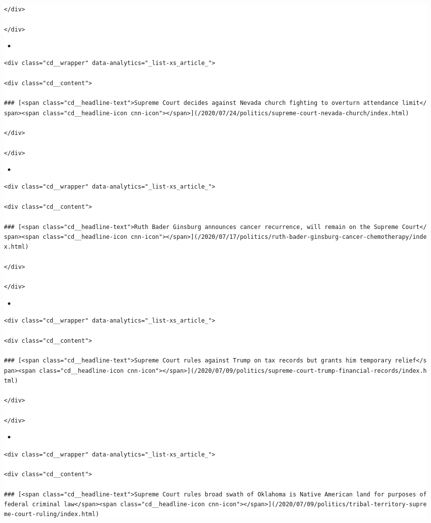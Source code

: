     </div>
    
    </div>

  - 
    
    <div class="cd__wrapper" data-analytics="_list-xs_article_">
    
    <div class="cd__content">
    
    ### [<span class="cd__headline-text">Supreme Court decides against Nevada church fighting to overturn attendance limit</span><span class="cd__headline-icon cnn-icon"></span>](/2020/07/24/politics/supreme-court-nevada-church/index.html)
    
    </div>
    
    </div>

  - 
    
    <div class="cd__wrapper" data-analytics="_list-xs_article_">
    
    <div class="cd__content">
    
    ### [<span class="cd__headline-text">Ruth Bader Ginsburg announces cancer recurrence, will remain on the Supreme Court</span><span class="cd__headline-icon cnn-icon"></span>](/2020/07/17/politics/ruth-bader-ginsburg-cancer-chemotherapy/index.html)
    
    </div>
    
    </div>

  - 
    
    <div class="cd__wrapper" data-analytics="_list-xs_article_">
    
    <div class="cd__content">
    
    ### [<span class="cd__headline-text">Supreme Court rules against Trump on tax records but grants him temporary relief</span><span class="cd__headline-icon cnn-icon"></span>](/2020/07/09/politics/supreme-court-trump-financial-records/index.html)
    
    </div>
    
    </div>

  - 
    
    <div class="cd__wrapper" data-analytics="_list-xs_article_">
    
    <div class="cd__content">
    
    ### [<span class="cd__headline-text">Supreme Court rules broad swath of Oklahoma is Native American land for purposes of federal criminal law</span><span class="cd__headline-icon cnn-icon"></span>](/2020/07/09/politics/tribal-territory-supreme-court-ruling/index.html)
    